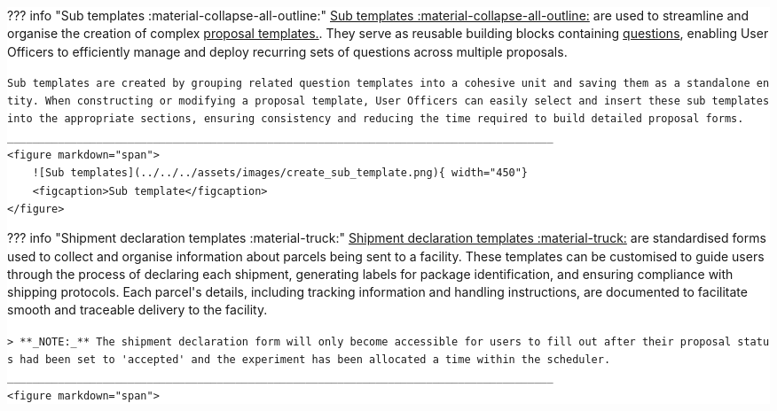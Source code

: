 ??? info "Sub templates :material-collapse-all-outline:" 
    [Sub templates :material-collapse-all-outline:](../templates/sub_template.md) are used to streamline and organise the creation of complex [proposal templates.](../templates/proposal_template.md). They serve as reusable building blocks containing [questions](../questions.md), enabling User Officers to efficiently manage and deploy recurring sets of questions across multiple proposals.

    Sub templates are created by grouping related question templates into a cohesive unit and saving them as a standalone entity. When constructing or modifying a proposal template, User Officers can easily select and insert these sub templates into the appropriate sections, ensuring consistency and reducing the time required to build detailed proposal forms.
    ______________________________________________________________________________________
    <figure markdown="span">  
        ![Sub templates](../../../assets/images/create_sub_template.png){ width="450"}
        <figcaption>Sub template</figcaption>
    </figure>

??? info "Shipment declaration templates :material-truck:" 
    [Shipment declaration templates :material-truck:](../templates/shipment_template.md) are standardised forms used to collect and organise information about parcels being sent to a facility. These templates can be customised to guide users through the process of declaring each shipment, generating labels for package identification, and ensuring compliance with shipping protocols. Each parcel's details, including tracking information and handling instructions, are documented to facilitate smooth and traceable delivery to the facility.

    > **_NOTE:_** The shipment declaration form will only become accessible for users to fill out after their proposal status had been set to 'accepted' and the experiment has been allocated a time within the scheduler.
    ______________________________________________________________________________________
    <figure markdown="span">  